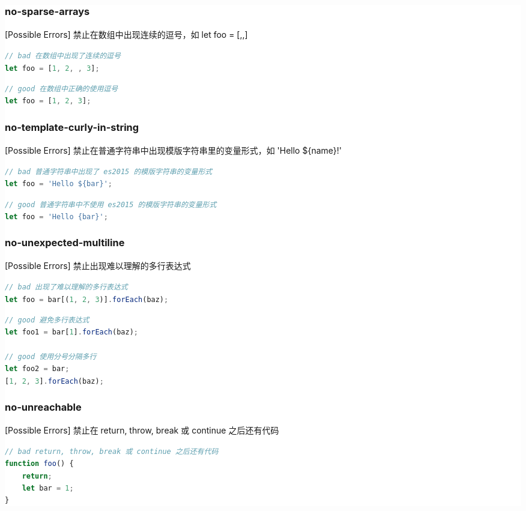 ### no-sparse-arrays

[Possible Errors] 禁止在数组中出现连续的逗号，如 let foo = [,,]

```js
// bad 在数组中出现了连续的逗号
let foo = [1, 2, , 3];
```

```js
// good 在数组中正确的使用逗号
let foo = [1, 2, 3];
```

### no-template-curly-in-string

[Possible Errors] 禁止在普通字符串中出现模版字符串里的变量形式，如 'Hello \${name}!'

```js
// bad 普通字符串中出现了 es2015 的模版字符串的变量形式
let foo = 'Hello ${bar}';
```

```js
// good 普通字符串中不使用 es2015 的模版字符串的变量形式
let foo = 'Hello {bar}';
```

### no-unexpected-multiline

[Possible Errors] 禁止出现难以理解的多行表达式

```js
// bad 出现了难以理解的多行表达式
let foo = bar[(1, 2, 3)].forEach(baz);
```

```js
// good 避免多行表达式
let foo1 = bar[1].forEach(baz);

// good 使用分号分隔多行
let foo2 = bar;
[1, 2, 3].forEach(baz);
```

### no-unreachable

[Possible Errors] 禁止在 return, throw, break 或 continue 之后还有代码

```js
// bad return, throw, break 或 continue 之后还有代码
function foo() {
    return;
    let bar = 1;
}
```
